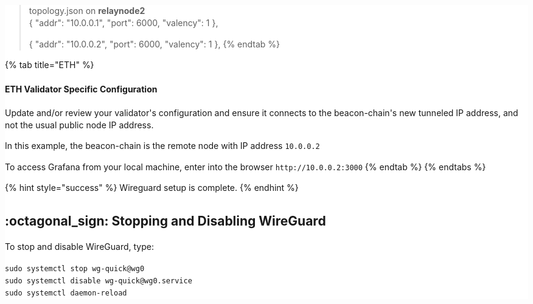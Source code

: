 > topology.json on **relaynode2**\
> { "addr": "10.0.0.1", "port": 6000, "valency": 1 },
>
> { "addr": "10.0.0.2", "port": 6000, "valency": 1 },
{% endtab %}

{% tab title="ETH" %}
#### ETH Validator Specific Configuration

Update and/or review your validator's configuration and ensure it connects to the beacon-chain's new tunneled IP address, and not the usual public node IP address.

In this example, the beacon-chain is the remote node with IP address `10.0.0.2`

To access Grafana from your local machine, enter into the browser `http://10.0.0.2:3000`
{% endtab %}
{% endtabs %}

{% hint style="success" %}
Wireguard setup is complete.
{% endhint %}

## :octagonal\_sign: Stopping and Disabling WireGuard

To stop and disable WireGuard, type:

```
sudo systemctl stop wg-quick@wg0
sudo systemctl disable wg-quick@wg0.service
sudo systemctl daemon-reload
```
